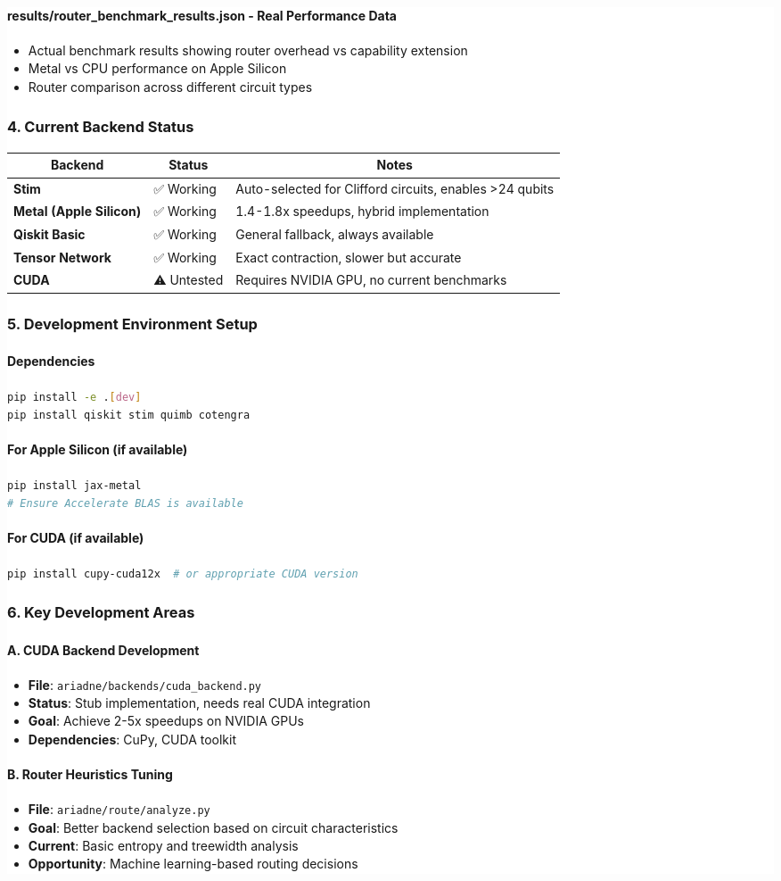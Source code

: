 #### **results/router_benchmark_results.json** - Real Performance Data
- Actual benchmark results showing router overhead vs capability extension
- Metal vs CPU performance on Apple Silicon
- Router comparison across different circuit types

### 4. **Current Backend Status**

| Backend | Status | Notes |
|---------|--------|-------|
| **Stim** | ✅ Working | Auto-selected for Clifford circuits, enables >24 qubits |
| **Metal (Apple Silicon)** | ✅ Working | 1.4-1.8x speedups, hybrid implementation |
| **Qiskit Basic** | ✅ Working | General fallback, always available |
| **Tensor Network** | ✅ Working | Exact contraction, slower but accurate |
| **CUDA** | ⚠️ Untested | Requires NVIDIA GPU, no current benchmarks |

### 5. **Development Environment Setup**

#### **Dependencies**
```bash
pip install -e .[dev]
pip install qiskit stim quimb cotengra
```

#### **For Apple Silicon (if available)**
```bash
pip install jax-metal
# Ensure Accelerate BLAS is available
```

#### **For CUDA (if available)**
```bash
pip install cupy-cuda12x  # or appropriate CUDA version
```

### 6. **Key Development Areas**

#### **A. CUDA Backend Development**
- **File**: `ariadne/backends/cuda_backend.py`
- **Status**: Stub implementation, needs real CUDA integration
- **Goal**: Achieve 2-5x speedups on NVIDIA GPUs
- **Dependencies**: CuPy, CUDA toolkit

#### **B. Router Heuristics Tuning**
- **File**: `ariadne/route/analyze.py`
- **Goal**: Better backend selection based on circuit characteristics
- **Current**: Basic entropy and treewidth analysis
- **Opportunity**: Machine learning-based routing decisions
